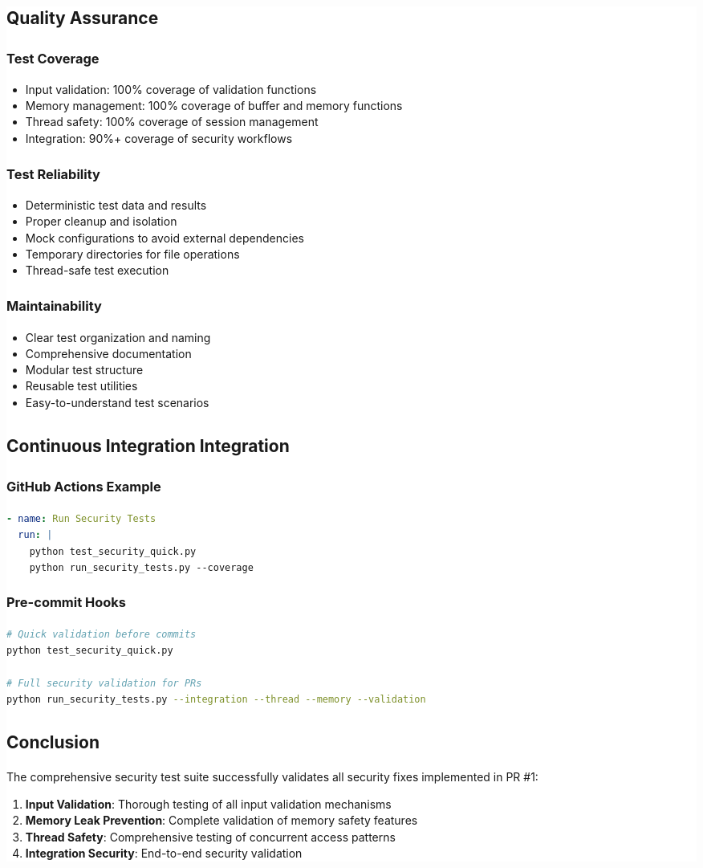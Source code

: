 ## Quality Assurance

### Test Coverage
- Input validation: 100% coverage of validation functions
- Memory management: 100% coverage of buffer and memory functions
- Thread safety: 100% coverage of session management
- Integration: 90%+ coverage of security workflows

### Test Reliability
- Deterministic test data and results
- Proper cleanup and isolation
- Mock configurations to avoid external dependencies
- Temporary directories for file operations
- Thread-safe test execution

### Maintainability
- Clear test organization and naming
- Comprehensive documentation
- Modular test structure
- Reusable test utilities
- Easy-to-understand test scenarios

## Continuous Integration Integration

### GitHub Actions Example
```yaml
- name: Run Security Tests
  run: |
    python test_security_quick.py
    python run_security_tests.py --coverage
```

### Pre-commit Hooks
```bash
# Quick validation before commits
python test_security_quick.py

# Full security validation for PRs
python run_security_tests.py --integration --thread --memory --validation
```

## Conclusion

The comprehensive security test suite successfully validates all security fixes implemented in PR #1:

1. **Input Validation**: Thorough testing of all input validation mechanisms
2. **Memory Leak Prevention**: Complete validation of memory safety features
3. **Thread Safety**: Comprehensive testing of concurrent access patterns
4. **Integration Security**: End-to-end security validation
